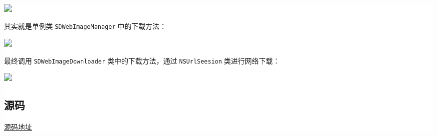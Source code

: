 ![](https://blogimages-1254431338.cos.ap-shenzhen-fsi.myqcloud.com/Snip20170509_6.png)

其实就是单例类 `SDWebImageManager` 中的下载方法：

![](https://blogimages-1254431338.cos.ap-shenzhen-fsi.myqcloud.com/Snip20170509_7.png)

最终调用 `SDWebImageDownloader` 类中的下载方法，通过 `NSUrlSeesion` 类进行网络下载： 

![](https://blogimages-1254431338.cos.ap-shenzhen-fsi.myqcloud.com/Snip20170509_8.png)


## 源码

[源码地址](https://github.com/ljchen1129/Objective-C-Practice-Code/tree/master/SDWebImage%20%E6%BA%90%E7%A0%81%E5%AD%A6%E4%B9%A0)